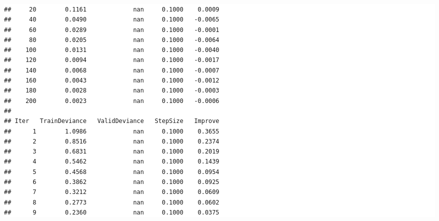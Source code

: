     ##     20        0.1161             nan     0.1000    0.0009
    ##     40        0.0490             nan     0.1000   -0.0065
    ##     60        0.0289             nan     0.1000   -0.0001
    ##     80        0.0205             nan     0.1000   -0.0064
    ##    100        0.0131             nan     0.1000   -0.0040
    ##    120        0.0094             nan     0.1000   -0.0017
    ##    140        0.0068             nan     0.1000   -0.0007
    ##    160        0.0043             nan     0.1000   -0.0012
    ##    180        0.0028             nan     0.1000   -0.0003
    ##    200        0.0023             nan     0.1000   -0.0006
    ## 
    ## Iter   TrainDeviance   ValidDeviance   StepSize   Improve
    ##      1        1.0986             nan     0.1000    0.3655
    ##      2        0.8516             nan     0.1000    0.2374
    ##      3        0.6831             nan     0.1000    0.2019
    ##      4        0.5462             nan     0.1000    0.1439
    ##      5        0.4568             nan     0.1000    0.0954
    ##      6        0.3862             nan     0.1000    0.0925
    ##      7        0.3212             nan     0.1000    0.0609
    ##      8        0.2773             nan     0.1000    0.0602
    ##      9        0.2360             nan     0.1000    0.0375